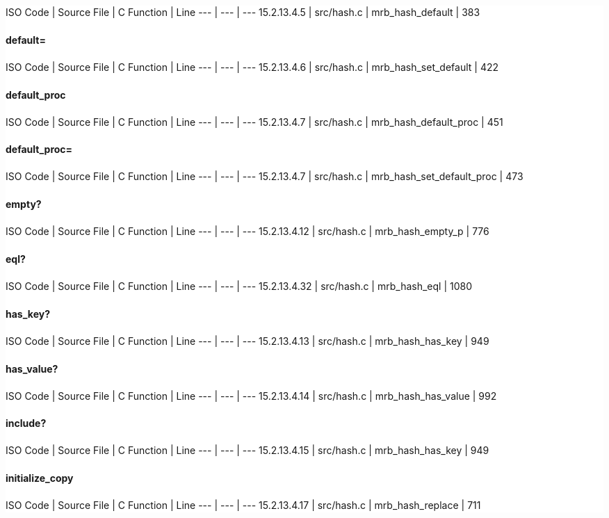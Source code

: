 ISO Code | Source File | C Function | Line
--- | --- | ---
15.2.13.4.5 | src/hash.c | mrb_hash_default | 383

#### default=

ISO Code | Source File | C Function | Line
--- | --- | ---
15.2.13.4.6 | src/hash.c | mrb_hash_set_default | 422

#### default_proc

ISO Code | Source File | C Function | Line
--- | --- | ---
15.2.13.4.7 | src/hash.c | mrb_hash_default_proc | 451

#### default_proc=

ISO Code | Source File | C Function | Line
--- | --- | ---
15.2.13.4.7 | src/hash.c | mrb_hash_set_default_proc | 473

#### empty?

ISO Code | Source File | C Function | Line
--- | --- | ---
15.2.13.4.12 | src/hash.c | mrb_hash_empty_p | 776

#### eql?

ISO Code | Source File | C Function | Line
--- | --- | ---
15.2.13.4.32 | src/hash.c | mrb_hash_eql | 1080

#### has_key?

ISO Code | Source File | C Function | Line
--- | --- | ---
15.2.13.4.13 | src/hash.c | mrb_hash_has_key | 949

#### has_value?

ISO Code | Source File | C Function | Line
--- | --- | ---
15.2.13.4.14 | src/hash.c | mrb_hash_has_value | 992

#### include?

ISO Code | Source File | C Function | Line
--- | --- | ---
15.2.13.4.15 | src/hash.c | mrb_hash_has_key | 949

#### initialize_copy

ISO Code | Source File | C Function | Line
--- | --- | ---
15.2.13.4.17 | src/hash.c | mrb_hash_replace | 711
